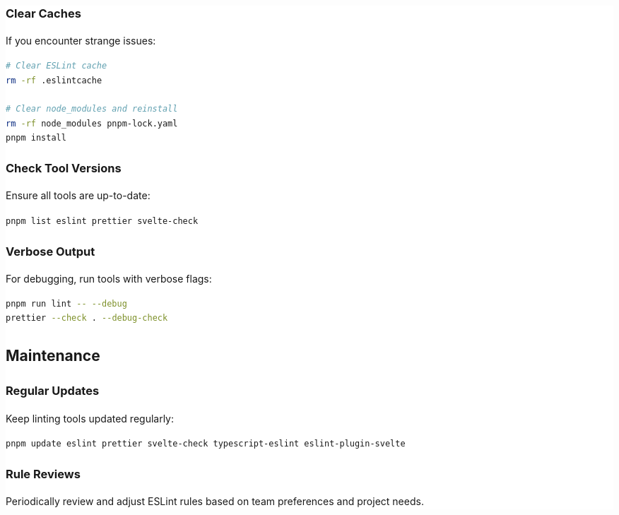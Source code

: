 ### Clear Caches

If you encounter strange issues:

```bash
# Clear ESLint cache
rm -rf .eslintcache

# Clear node_modules and reinstall
rm -rf node_modules pnpm-lock.yaml
pnpm install
```

### Check Tool Versions

Ensure all tools are up-to-date:

```bash
pnpm list eslint prettier svelte-check
```

### Verbose Output

For debugging, run tools with verbose flags:

```bash
pnpm run lint -- --debug
prettier --check . --debug-check
```

## Maintenance

### Regular Updates

Keep linting tools updated regularly:

```bash
pnpm update eslint prettier svelte-check typescript-eslint eslint-plugin-svelte
```

### Rule Reviews

Periodically review and adjust ESLint rules based on team preferences and project needs.

